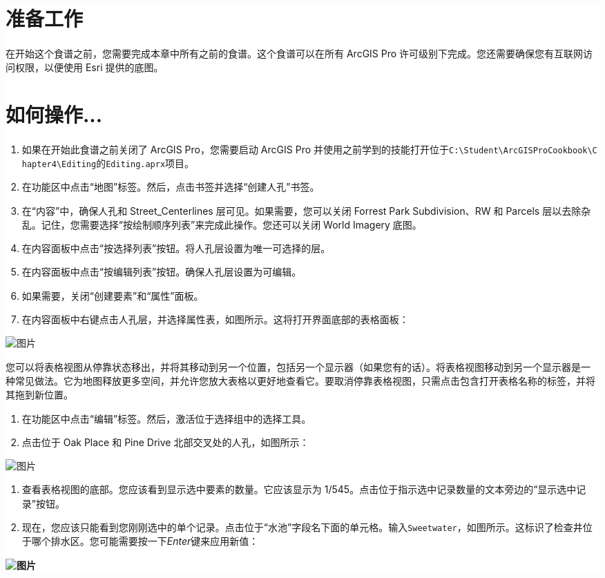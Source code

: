# 准备工作

在开始这个食谱之前，您需要完成本章中所有之前的食谱。这个食谱可以在所有 ArcGIS Pro 许可级别下完成。您还需要确保您有互联网访问权限，以便使用 Esri 提供的底图。

# 如何操作...

1.  如果在开始此食谱之前关闭了 ArcGIS Pro，您需要启动 ArcGIS Pro 并使用之前学到的技能打开位于`C:\Student\ArcGISProCookbook\Chapter4\Editing`的`Editing.aprx`项目。

1.  在功能区中点击“地图”标签。然后，点击书签并选择“创建人孔”书签。

1.  在“内容”中，确保人孔和 Street_Centerlines 层可见。如果需要，您可以关闭 Forrest Park Subdivision、RW 和 Parcels 层以去除杂乱。记住，您需要选择“按绘制顺序列表”来完成此操作。您还可以关闭 World Imagery 底图。

1.  在内容面板中点击“按选择列表”按钮。将人孔层设置为唯一可选择的层。

1.  在内容面板中点击“按编辑列表”按钮。确保人孔层设置为可编辑。

1.  如果需要，关闭“创建要素”和“属性”面板。

1.  在内容面板中右键点击人孔层，并选择属性表，如图所示。这将打开界面底部的表格面板：

![图片](img/c53b9a39-99bb-485e-b756-7c026dff75d6.png)

您可以将表格视图从停靠状态移出，并将其移动到另一个位置，包括另一个显示器（如果您有的话）。将表格视图移动到另一个显示器是一种常见做法。它为地图释放更多空间，并允许您放大表格以更好地查看它。要取消停靠表格视图，只需点击包含打开表格名称的标签，并将其拖到新位置。

1.  在功能区中点击“编辑”标签。然后，激活位于选择组中的选择工具。

1.  点击位于 Oak Place 和 Pine Drive 北部交叉处的人孔，如图所示：

![图片](img/d07dfce9-b076-470f-8e09-f3646bb84194.png)

1.  查看表格视图的底部。您应该看到显示选中要素的数量。它应该显示为 1/545。点击位于指示选中记录数量的文本旁边的“显示选中记录”按钮。

1.  现在，您应该只能看到您刚刚选中的单个记录。点击位于“水池”字段名下面的单元格。输入`Sweetwater`，如图所示。这标识了检查井位于哪个排水区。您可能需要按一下*Enter*键来应用新值：

**![图片](img/a42029eb-0a92-4847-a2d1-6038779d85d5.png)**

